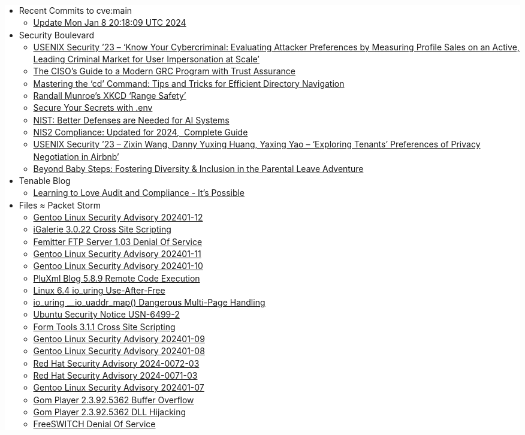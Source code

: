 - Recent Commits to cve:main
  - [Update Mon Jan  8 20:18:09 UTC 2024](https://github.com/trickest/cve/commit/82d7db9713bdc14cb950e03cebd61aa7eb62d7bd)
- Security Boulevard
  - [USENIX Security ’23 – ‘Know Your Cybercriminal: Evaluating Attacker Preferences by Measuring Profile Sales on an Active, Leading Criminal Market for User Impersonation at Scale’](https://securityboulevard.com/2024/01/usenix-security-23-know-your-cybercriminal-evaluating-attacker-preferences-by-measuring-profile-sales-on-an-active-leading-criminal-market-for-user-impersonation-at-scale/)
  - [The CISO’s Guide to a Modern GRC Program with Trust Assurance](https://securityboulevard.com/2024/01/the-cisos-guide-to-a-modern-grc-program-with-trust-assurance/)
  - [Mastering the ‘cd’ Command: Tips and Tricks for Efficient Directory Navigation](https://securityboulevard.com/2024/01/mastering-the-cd-command-tips-and-tricks-for-efficient-directory-navigation/)
  - [Randall Munroe’s XKCD ‘Range Safety’](https://securityboulevard.com/2024/01/randall-munroes-xkcd-range-safety/)
  - [Secure Your Secrets with .env](https://securityboulevard.com/2024/01/secure-your-secrets-with-env/)
  - [NIST: Better Defenses are Needed for AI Systems](https://securityboulevard.com/2024/01/nist-better-defenses-are-needed-for-ai-systems/)
  - [NIS2 Compliance: Updated for 2024,  Complete Guide](https://securityboulevard.com/2024/01/nis2-compliance-updated-for-2024-complete-guide/)
  - [USENIX Security ’23 – Zixin Wang, Danny Yuxing Huang, Yaxing Yao – ‘Exploring Tenants’ Preferences of Privacy Negotiation in Airbnb’](https://securityboulevard.com/2024/01/usenix-security-23-zixin-wang-danny-yuxing-huang-yaxing-yao-exploring-tenants-preferences-of-privacy-negotiation-in-airbnb/)
  - [Beyond Baby Steps: Fostering Diversity & Inclusion in the Parental Leave Adventure](https://securityboulevard.com/2024/01/beyond-baby-steps-fostering-diversity-inclusion-in-the-parental-leave-adventure/)
- Tenable Blog
  - [Learning to Love Audit and Compliance - It’s Possible](https://www.tenable.com/blog/learning-to-love-audit-and-compliance-its-possible)
- Files ≈ Packet Storm
  - [Gentoo Linux Security Advisory 202401-12](https://packetstormsecurity.com/files/176412/glsa-202401-12.txt)
  - [iGalerie 3.0.22 Cross Site Scripting](https://packetstormsecurity.com/files/176411/igalerie3022-xss.txt)
  - [Femitter FTP Server 1.03 Denial Of Service](https://packetstormsecurity.com/files/176410/FemitterFTPServer-1.03-Exploit.pl.txt)
  - [Gentoo Linux Security Advisory 202401-11](https://packetstormsecurity.com/files/176409/glsa-202401-11.txt)
  - [Gentoo Linux Security Advisory 202401-10](https://packetstormsecurity.com/files/176408/glsa-202401-10.txt)
  - [PluXml Blog 5.8.9 Remote Code Execution](https://packetstormsecurity.com/files/176407/pluxmlblog589-exec.txt)
  - [Linux 6.4 io_uring Use-After-Free](https://packetstormsecurity.com/files/176406/GS20240108145744.txt)
  - [io_uring __io_uaddr_map() Dangerous Multi-Page Handling](https://packetstormsecurity.com/files/176405/GS20240108145424.txt)
  - [Ubuntu Security Notice USN-6499-2](https://packetstormsecurity.com/files/176404/USN-6499-2.txt)
  - [Form Tools 3.1.1 Cross Site Scripting](https://packetstormsecurity.com/files/176403/formtools311-xss.txt)
  - [Gentoo Linux Security Advisory 202401-09](https://packetstormsecurity.com/files/176402/glsa-202401-09.txt)
  - [Gentoo Linux Security Advisory 202401-08](https://packetstormsecurity.com/files/176401/glsa-202401-08.txt)
  - [Red Hat Security Advisory 2024-0072-03](https://packetstormsecurity.com/files/176398/RHSA-2024-0072-03.txt)
  - [Red Hat Security Advisory 2024-0071-03](https://packetstormsecurity.com/files/176397/RHSA-2024-0071-03.txt)
  - [Gentoo Linux Security Advisory 202401-07](https://packetstormsecurity.com/files/176396/glsa-202401-07.txt)
  - [Gom Player 2.3.92.5362 Buffer Overflow](https://packetstormsecurity.com/files/176395/gomplayer23925362-overflow.txt)
  - [Gom Player 2.3.92.5362 DLL Hijacking](https://packetstormsecurity.com/files/176394/gomplayer23925362-dllhijack.txt)
  - [FreeSWITCH Denial Of Service](https://packetstormsecurity.com/files/176393/CVE-2023-51443.c)